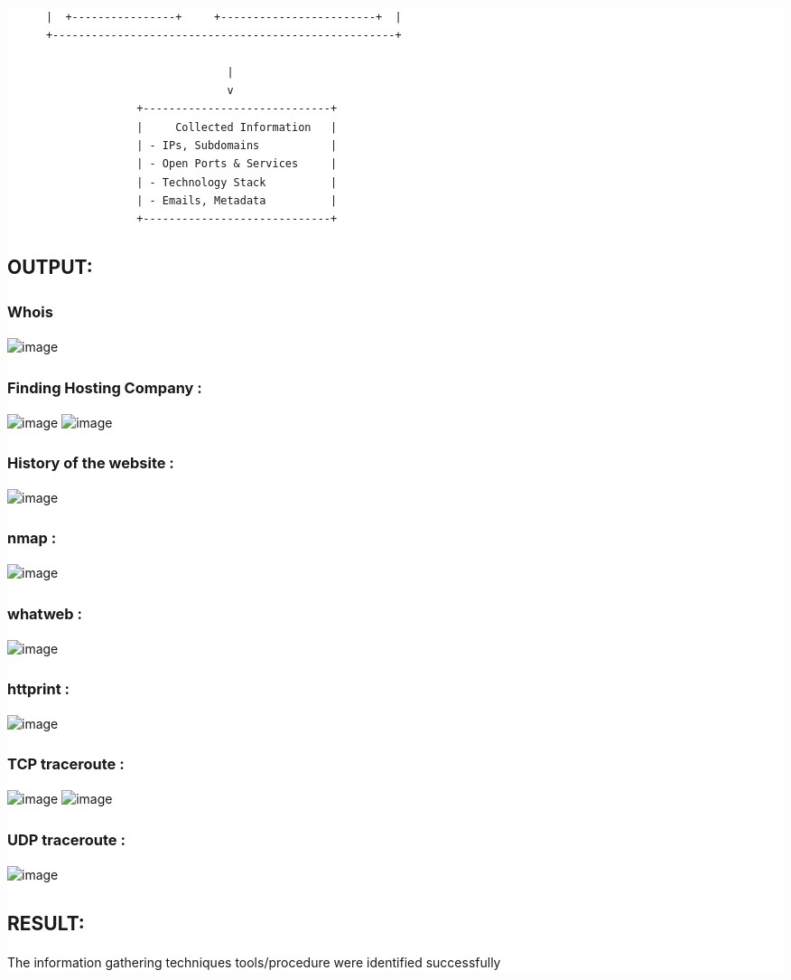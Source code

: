 ```
      |  +----------------+     +------------------------+  |
      +-----------------------------------------------------+

                                  |
                                  v
                    +-----------------------------+
                    |     Collected Information   |
                    | - IPs, Subdomains           |
                    | - Open Ports & Services     |
                    | - Technology Stack          |
                    | - Emails, Metadata          |
                    +-----------------------------+
```

## OUTPUT:
### Whois
<img width="897" height="544" alt="image" src="https://github.com/user-attachments/assets/5e969232-c11d-489a-9962-04bccd865932" />

### Finding Hosting Company :
<img width="1113" height="618" alt="image" src="https://github.com/user-attachments/assets/6da6bcd3-fd20-482f-87d2-94a7c3229ff5" />

<img width="1051" height="581" alt="image" src="https://github.com/user-attachments/assets/ab9c7825-04a0-4606-a66f-a58d52dda889" />

### History of the website :
<img width="1128" height="628" alt="image" src="https://github.com/user-attachments/assets/e4d57da7-7e70-4b24-8a24-3dbb100dfc5c" />

### nmap :
<img width="1245" height="410" alt="image" src="https://github.com/user-attachments/assets/1b92f227-66ae-40b7-8fac-7574a5f818ea" />

### whatweb :
<img width="892" height="721" alt="image" src="https://github.com/user-attachments/assets/9b0c725f-f200-4554-9ae2-2b47af01d60f" />

### httprint :
<img width="1364" height="688" alt="image" src="https://github.com/user-attachments/assets/a696106e-255a-48d3-881d-2ad1e882f3cb" />

### TCP traceroute :
<img width="821" height="108" alt="image" src="https://github.com/user-attachments/assets/6a8cd08a-6a77-46ca-a7a3-a40427ebd5c1" />


<img width="822" height="608" alt="image" src="https://github.com/user-attachments/assets/af98c8b4-6b4c-4b3b-a663-795834681deb" />

### UDP traceroute :
<img width="825" height="621" alt="image" src="https://github.com/user-attachments/assets/715f8644-2f98-4ae9-ae1f-2070885b2186" />

## RESULT:
The information gathering techniques tools/procedure were  identified successfully
